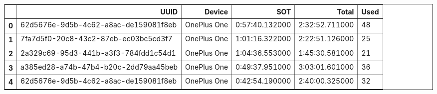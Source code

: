 



<div>
<table border="1" class="dataframe">
  <thead>
    <tr style="text-align: right;">
      <th></th>
      <th>UUID</th>
      <th>Device</th>
      <th>SOT</th>
      <th>Total</th>
      <th>Used</th>
    </tr>
  </thead>
  <tbody>
    <tr>
      <th>0</th>
      <td>62d5676e-9d5b-4c62-a8ac-de159081f8eb</td>
      <td>OnePlus One</td>
      <td>0:57:40.132000</td>
      <td>2:32:52.711000</td>
      <td>48</td>
    </tr>
    <tr>
      <th>1</th>
      <td>7fa7d5f0-20c8-43c2-87eb-ec03bc5cd3f7</td>
      <td>OnePlus One</td>
      <td>1:01:16.322000</td>
      <td>2:22:51.126000</td>
      <td>25</td>
    </tr>
    <tr>
      <th>2</th>
      <td>2a329c69-95d3-441b-a3f3-784fdd1c54d1</td>
      <td>OnePlus One</td>
      <td>1:04:36.553000</td>
      <td>1:45:30.581000</td>
      <td>21</td>
    </tr>
    <tr>
      <th>3</th>
      <td>a385ed28-a74b-47b4-b20c-2dd79aa45beb</td>
      <td>OnePlus One</td>
      <td>0:49:37.951000</td>
      <td>3:03:01.601000</td>
      <td>36</td>
    </tr>
    <tr>
      <th>4</th>
      <td>62d5676e-9d5b-4c62-a8ac-de159081f8eb</td>
      <td>OnePlus One</td>
      <td>0:42:54.190000</td>
      <td>2:40:00.325000</td>
      <td>32</td>
    </tr>
  </tbody>
</table>
</div>
